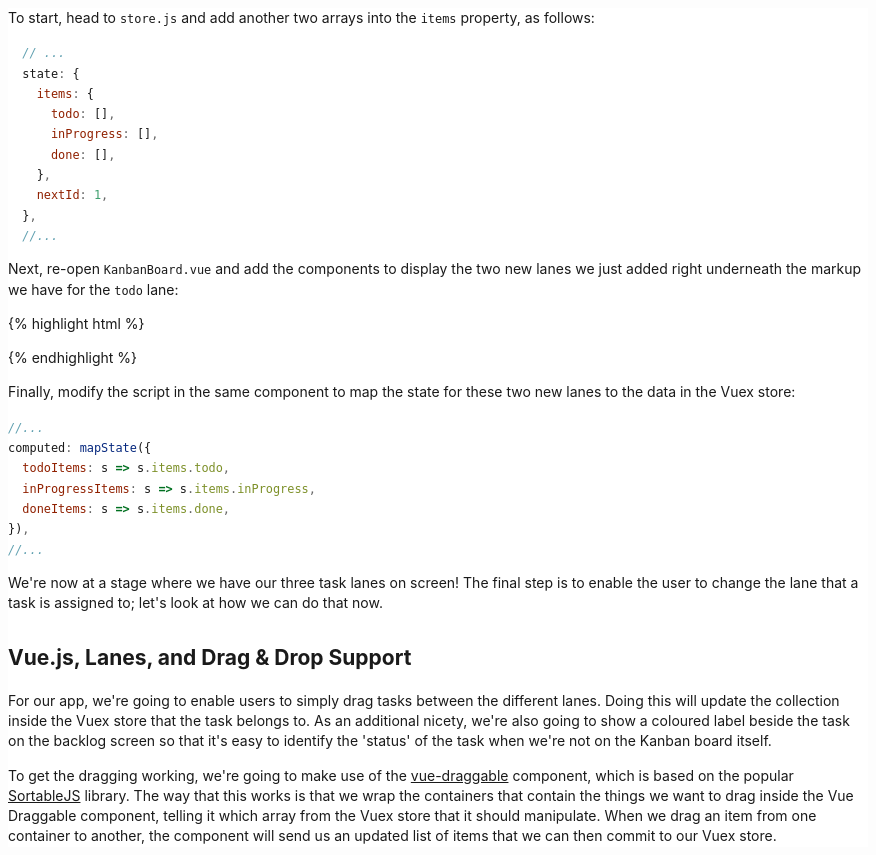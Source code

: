 To start, head to `store.js` and add another two arrays into the `items` property, as follows:

```js
  // ...
  state: {
    items: {
      todo: [],
      inProgress: [],
      done: [],
    },
    nextId: 1,
  },
  //...
```

Next, re-open `KanbanBoard.vue` and add the components to display the two new lanes we just added right underneath the markup we have for the `todo` lane:

{% highlight html %}
<div class="col-md">
  <task-lane id="inProgress" title="In progress" :items="inProgressItems"></task-lane>
</div>
<div class="col-md">
  <task-lane id="done" title="Done" :items="doneItems"></task-lane>
</div>
{% endhighlight %}

Finally, modify the script in the same component to map the state for these two new lanes to the data in the Vuex store:

```js
//...
computed: mapState({
  todoItems: s => s.items.todo,
  inProgressItems: s => s.items.inProgress,
  doneItems: s => s.items.done,
}),
//...
```

We're now at a stage where we have our three task lanes on screen! The final step is to enable the user to change the lane that a task is assigned to; let's look at how we can do that now.

## Vue.js, Lanes, and Drag & Drop Support

For our app, we're going to enable users to simply drag tasks between the different lanes. Doing this will update the collection inside the Vuex store that the task belongs to. As an additional nicety, we're also going to show a coloured label beside the task on the backlog screen so that it's easy to identify the 'status' of the task when we're not on the Kanban board itself.

To get the dragging working, we're going to make use of the [vue-draggable](https://github.com/SortableJS/Vue.Draggable) component, which is based on the popular [SortableJS](https://github.com/RubaXa/Sortable) library. The way that this works is that we wrap the containers that contain the things we want to drag inside the Vue Draggable component, telling it which array from the Vuex store that it should manipulate. When we drag an item from one container to another, the component will send us an updated list of items that we can then commit to our Vuex store.
